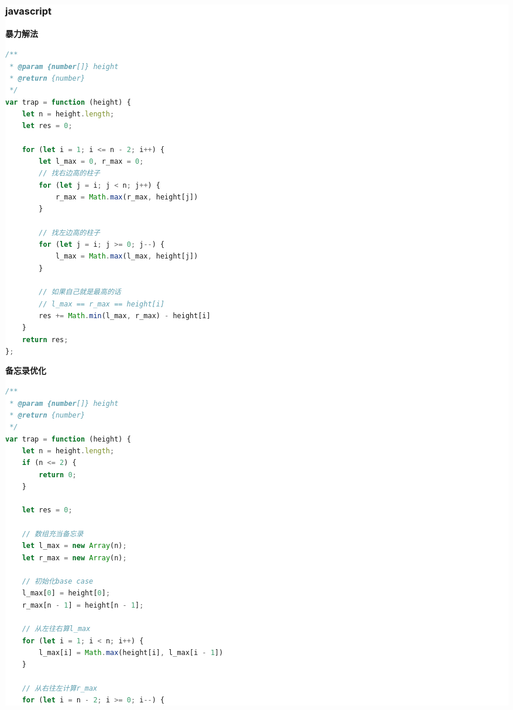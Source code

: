 

### javascript

**暴力解法**

```js
/**
 * @param {number[]} height
 * @return {number}
 */
var trap = function (height) {
    let n = height.length;
    let res = 0;

    for (let i = 1; i <= n - 2; i++) {
        let l_max = 0, r_max = 0;
        // 找右边高的柱子
        for (let j = i; j < n; j++) {
            r_max = Math.max(r_max, height[j])
        }

        // 找左边高的柱子
        for (let j = i; j >= 0; j--) {
            l_max = Math.max(l_max, height[j])
        }

        // 如果自己就是最高的话
        // l_max == r_max == height[i]
        res += Math.min(l_max, r_max) - height[i]
    }
    return res;
};
```



**备忘录优化**

```js
/**
 * @param {number[]} height
 * @return {number}
 */
var trap = function (height) {
    let n = height.length;
    if (n <= 2) {
        return 0;
    }

    let res = 0;

    // 数组充当备忘录
    let l_max = new Array(n);
    let r_max = new Array(n);

    // 初始化base case
    l_max[0] = height[0];
    r_max[n - 1] = height[n - 1];

    // 从左往右算l_max
    for (let i = 1; i < n; i++) {
        l_max[i] = Math.max(height[i], l_max[i - 1])
    }

    // 从右往左计算r_max
    for (let i = n - 2; i >= 0; i--) {
```